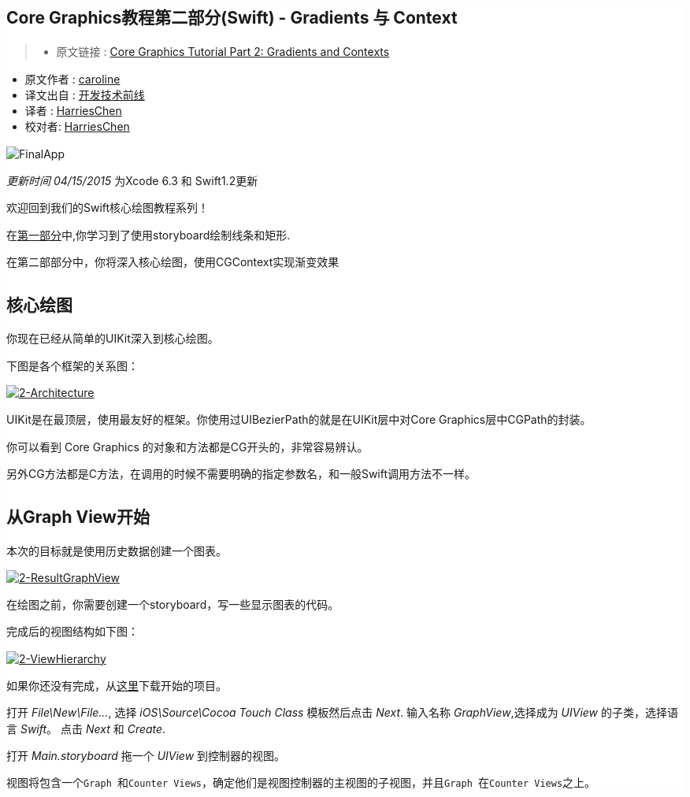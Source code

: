 
Core Graphics教程第二部分(Swift) - Gradients 与 Context
---

> * 原文链接 : [Core Graphics Tutorial Part 2: Gradients and Contexts](http://www.raywenderlich.com/90693/modern-core-graphics-with-swift-part-2)
* 原文作者 : [caroline](http://www.raywenderlich.com/u/caroline)
* 译文出自 :  [开发技术前线](http://www.devtf.cn)
* 译者 : [HarriesChen](https://github.com/mrchenhao) 
* 校对者: [HarriesChen](https://github.com/mrchenhao)

![FinalApp](http://cdn3.raywenderlich.com/wp-content/uploads/2014/12/FinalApp-192x320.png)

*更新时间  04/15/2015* 为Xcode 6.3 和 Swift1.2更新

欢迎回到我们的Swift核心绘图教程系列！

在[第一部分](http://www.raywenderlich.com/?p=90690)中,你学习到了使用storyboard绘制线条和矩形.

在第二部部分中，你将深入核心绘图，使用CGContext实现渐变效果

核心绘图
-------------

你现在已经从简单的UIKit深入到核心绘图。

下图是各个框架的关系图：

[![2-Architecture](http://cdn3.raywenderlich.com/wp-content/uploads/2014/12/2-Architecture-433x320.png)](http://cdn2.raywenderlich.com/wp-content/uploads/2014/12/2-Architecture.png)

UIKit是在最顶层，使用最友好的框架。你使用过UIBezierPath的就是在UIKit层中对Core Graphics层中CGPath的封装。

你可以看到 Core Graphics 的对象和方法都是CG开头的，非常容易辨认。

另外CG方法都是C方法，在调用的时候不需要明确的指定参数名，和一般Swift调用方法不一样。

从Graph View开始
---------------

本次的目标就是使用历史数据创建一个图表。

[![2-ResultGraphView](http://cdn1.raywenderlich.com/wp-content/uploads/2014/12/2-ResultGraphView-383x320.png)](http://cdn2.raywenderlich.com/wp-content/uploads/2014/12/2-ResultGraphView.png)

在绘图之前，你需要创建一个storyboard，写一些显示图表的代码。

完成后的视图结构如下图：

[![2-ViewHierarchy](http://cdn5.raywenderlich.com/wp-content/uploads/2014/12/2-ViewHierarchy-547x500.png)](http://cdn2.raywenderlich.com/wp-content/uploads/2014/12/2-ViewHierarchy.png)

如果你还没有完成，从[这里](http://cdn2.raywenderlich.com/wp-content/uploads/2015/02/Flo-Part1-6.31.zip)下载开始的项目。

打开 *File\\New\\File…*, 选择 *iOS\\Source\\Cocoa Touch Class*
模板然后点击 *Next*. 输入名称 *GraphView*,选择成为 *UIView* 的子类，选择语言 *Swift*。 点击 *Next* 和 *Create*.

打开 *Main.storyboard* 拖一个 *UIView* 到控制器的视图。

视图将包含一个`Graph `和`Counter Views`，确定他们是视图控制器的主视图的子视图，并且`Graph `在`Counter Views`之上。
